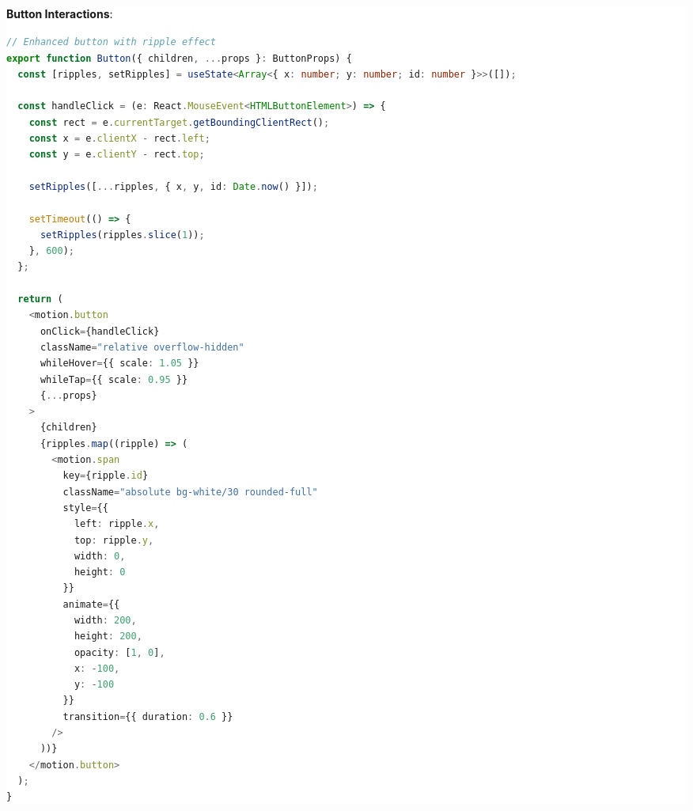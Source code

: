**Button Interactions**:
```typescript
// Enhanced button with ripple effect
export function Button({ children, ...props }: ButtonProps) {
  const [ripples, setRipples] = useState<Array<{ x: number; y: number; id: number }>>([]);
  
  const handleClick = (e: React.MouseEvent<HTMLButtonElement>) => {
    const rect = e.currentTarget.getBoundingClientRect();
    const x = e.clientX - rect.left;
    const y = e.clientY - rect.top;
    
    setRipples([...ripples, { x, y, id: Date.now() }]);
    
    setTimeout(() => {
      setRipples(ripples.slice(1));
    }, 600);
  };
  
  return (
    <motion.button
      onClick={handleClick}
      className="relative overflow-hidden"
      whileHover={{ scale: 1.05 }}
      whileTap={{ scale: 0.95 }}
      {...props}
    >
      {children}
      {ripples.map((ripple) => (
        <motion.span
          key={ripple.id}
          className="absolute bg-white/30 rounded-full"
          style={{
            left: ripple.x,
            top: ripple.y,
            width: 0,
            height: 0
          }}
          animate={{
            width: 200,
            height: 200,
            opacity: [1, 0],
            x: -100,
            y: -100
          }}
          transition={{ duration: 0.6 }}
        />
      ))}
    </motion.button>
  );
}
```
